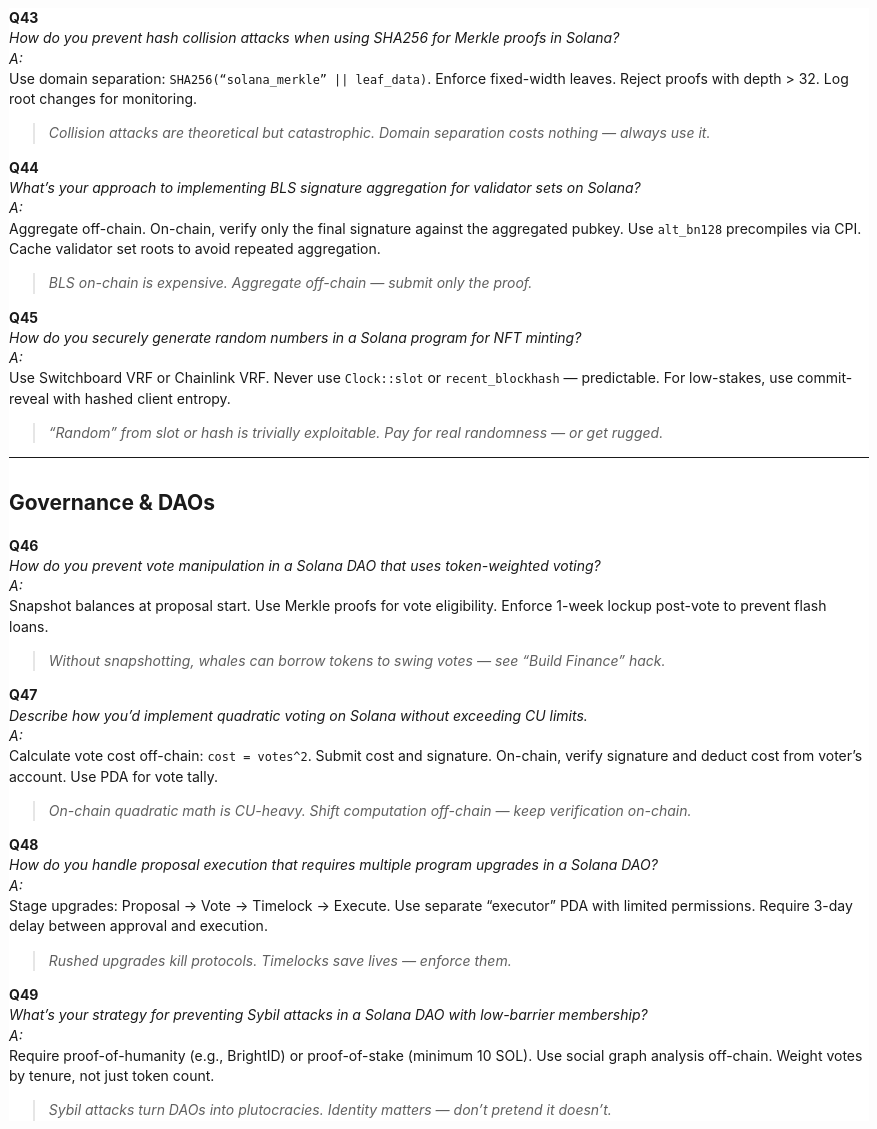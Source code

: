 **Q43**  
*How do you prevent hash collision attacks when using SHA256 for Merkle proofs in Solana?*  
*A:*  
Use domain separation: `SHA256(“solana_merkle” || leaf_data)`. Enforce fixed-width leaves. Reject proofs with depth > 32. Log root changes for monitoring.  
> *Collision attacks are theoretical but catastrophic. Domain separation costs nothing — always use it.*

**Q44**  
*What’s your approach to implementing BLS signature aggregation for validator sets on Solana?*  
*A:*  
Aggregate off-chain. On-chain, verify only the final signature against the aggregated pubkey. Use `alt_bn128` precompiles via CPI. Cache validator set roots to avoid repeated aggregation.  
> *BLS on-chain is expensive. Aggregate off-chain — submit only the proof.*

**Q45**  
*How do you securely generate random numbers in a Solana program for NFT minting?*  
*A:*  
Use Switchboard VRF or Chainlink VRF. Never use `Clock::slot` or `recent_blockhash` — predictable. For low-stakes, use commit-reveal with hashed client entropy.  
> *“Random” from slot or hash is trivially exploitable. Pay for real randomness — or get rugged.*

---

## Governance & DAOs

**Q46**  
*How do you prevent vote manipulation in a Solana DAO that uses token-weighted voting?*  
*A:*  
Snapshot balances at proposal start. Use Merkle proofs for vote eligibility. Enforce 1-week lockup post-vote to prevent flash loans.  
> *Without snapshotting, whales can borrow tokens to swing votes — see “Build Finance” hack.*

**Q47**  
*Describe how you’d implement quadratic voting on Solana without exceeding CU limits.*  
*A:*  
Calculate vote cost off-chain: `cost = votes^2`. Submit cost and signature. On-chain, verify signature and deduct cost from voter’s account. Use PDA for vote tally.  
> *On-chain quadratic math is CU-heavy. Shift computation off-chain — keep verification on-chain.*

**Q48**  
*How do you handle proposal execution that requires multiple program upgrades in a Solana DAO?*  
*A:*  
Stage upgrades: Proposal → Vote → Timelock → Execute. Use separate “executor” PDA with limited permissions. Require 3-day delay between approval and execution.  
> *Rushed upgrades kill protocols. Timelocks save lives — enforce them.*

**Q49**  
*What’s your strategy for preventing Sybil attacks in a Solana DAO with low-barrier membership?*  
*A:*  
Require proof-of-humanity (e.g., BrightID) or proof-of-stake (minimum 10 SOL). Use social graph analysis off-chain. Weight votes by tenure, not just token count.  
> *Sybil attacks turn DAOs into plutocracies. Identity matters — don’t pretend it doesn’t.*
